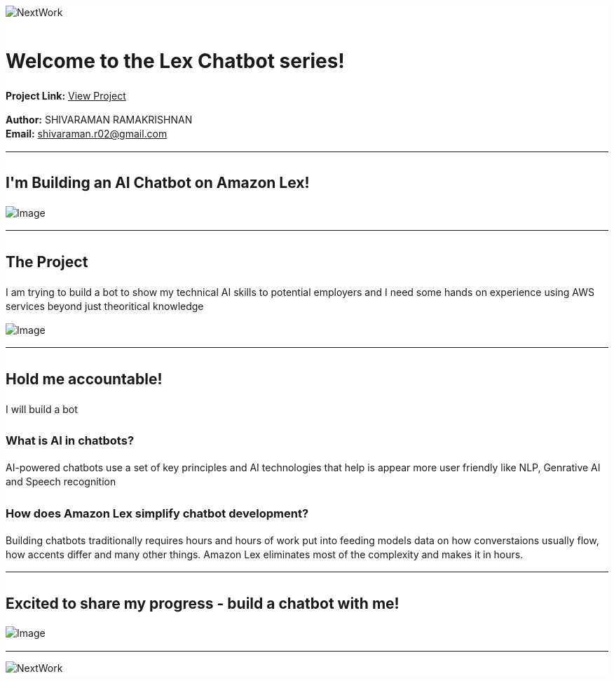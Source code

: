 <img src="https://cdn.prod.website-files.com/677c400686e724409a5a7409/6790ad949cf622dc8dcd9fe4_nextwork-logo-leather.svg" alt="NextWork" width="300" />

# Welcome to the Lex Chatbot series!

**Project Link:** [View Project](http://learn.nextwork.org/projects/aws-ai-lex)

**Author:** SHIVARAMAN RAMAKRISHNAN  
**Email:** shivaraman.r02@gmail.com

---

## I'm Building an AI Chatbot on Amazon Lex!

![Image](http://learn.nextwork.org/motivated_lavender_quiet_boto/uploads/aws-ai-lex_ba6d42ae)

---

## The Project

I am trying to build a bot to show my technical AI skills to potential employers and I need some hands on experience using AWS services beyond just theoritical knowledge 

![Image](http://learn.nextwork.org/motivated_lavender_quiet_boto/uploads/aws-ai-lex_a1b2c3d4)

---

## Hold me accountable!

I will build a bot

### What is AI in chatbots?

AI-powered chatbots use a set of key principles and AI technologies that help is appear more user friendly like NLP, Genrative AI and Speech recognition

### How does Amazon Lex simplify chatbot development?

Building chatbots traditionally requires hours and hours of work put into feeding models data on how converstaions usually flow, how accents differ and many other things. Amazon Lex eliminates most of the complexity and makes it in hours.

---

## Excited to share my progress - build a chatbot with me!

![Image](http://learn.nextwork.org/motivated_lavender_quiet_boto/uploads/aws-ai-lex_ba6d42ae)

---
<img src="https://cdn.prod.website-files.com/677c400686e724409a5a7409/6790ad949cf622dc8dcd9fe4_nextwork-logo-leather.svg" alt="NextWork" width="300" />
